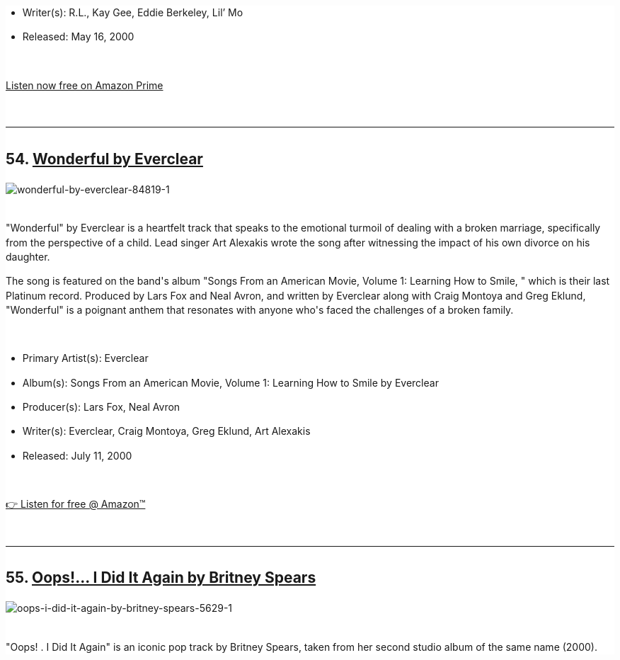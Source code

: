 - Writer(s): R.L., Kay Gee, Eddie Berkeley, Lil’ Mo

- Released: May 16, 2000

<br>

[Listen now free on Amazon Prime](https://serp.ly/amazonprime)

<br>

<hr>

## 54. [Wonderful by Everclear](https://serp.ly/amazon/Wonderful+by%C2%A0Everclear?i=digital-music)

<div class="image"><img alt="wonderful-by-everclear-84819-1" height="540" src="https://imagedelivery.net/XRNHhJkVKCwA1q8dBxfEtw/wonderful-by-everclear-84819-1/h=540,fit=pad,background=black"/></div>

<br>

"Wonderful" by Everclear is a heartfelt track that speaks to the emotional turmoil of dealing with a broken marriage, specifically from the perspective of a child. Lead singer Art Alexakis wrote the song after witnessing the impact of his own divorce on his daughter.

The song is featured on the band's album "Songs From an American Movie, Volume 1: Learning How to Smile, " which is their last Platinum record. Produced by Lars Fox and Neal Avron, and written by Everclear along with Craig Montoya and Greg Eklund, "Wonderful" is a poignant anthem that resonates with anyone who's faced the challenges of a broken family.

<br>

- Primary Artist(s): Everclear

- Album(s): Songs From an American Movie, Volume 1: Learning How to Smile by Everclear

- Producer(s): Lars Fox, Neal Avron

- Writer(s): Everclear, Craig Montoya, Greg Eklund, Art Alexakis

- Released: July 11, 2000

<br>

[👉 Listen for free @ Amazon™](https://serp.ly/amazonprime)

<br>

<hr>

## 55. [Oops!... I Did It Again by Britney Spears](https://serp.ly/amazon/Oops%21...+I+Did+It+Again+by%C2%A0Britney%C2%A0Spears?i=digital-music)

<div class="image"><img alt="oops-i-did-it-again-by-britney-spears-5629-1" height="540" src="https://imagedelivery.net/XRNHhJkVKCwA1q8dBxfEtw/oops-i-did-it-again-by-britney-spears-5629-1/h=540,fit=pad,background=black"/></div>

<br>

"Oops! . I Did It Again" is an iconic pop track by Britney Spears, taken from her second studio album of the same name (2000).
